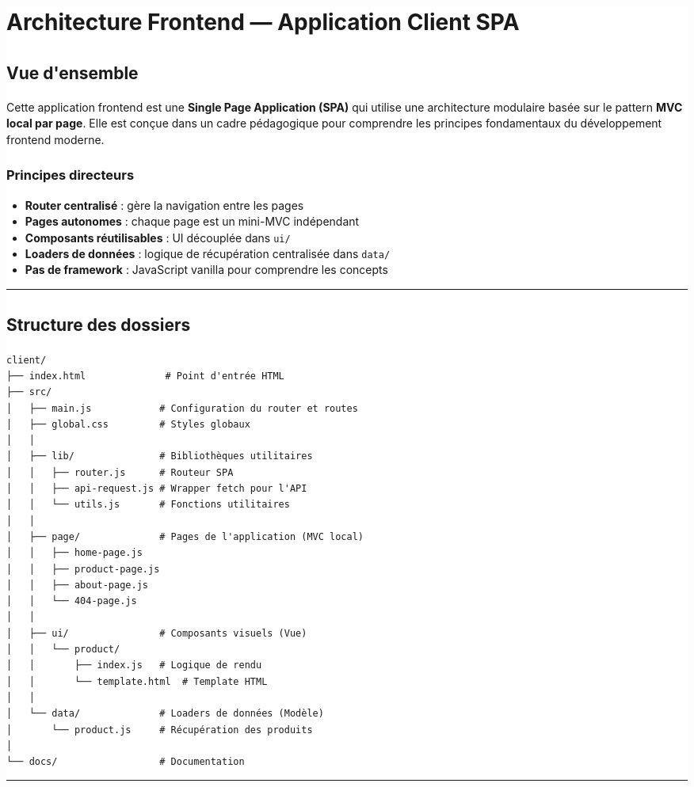# Architecture Frontend — Application Client SPA

## Vue d'ensemble

Cette application frontend est une **Single Page Application (SPA)** qui utilise une architecture modulaire basée sur le pattern **MVC local par page**. Elle est conçue dans un cadre pédagogique pour comprendre les principes fondamentaux du développement frontend moderne.

### Principes directeurs

- **Router centralisé** : gère la navigation entre les pages
- **Pages autonomes** : chaque page est un mini-MVC indépendant
- **Composants réutilisables** : UI découplée dans `ui/`
- **Loaders de données** : logique de récupération centralisée dans `data/`
- **Pas de framework** : JavaScript vanilla pour comprendre les concepts

---

## Structure des dossiers

```
client/
├── index.html              # Point d'entrée HTML
├── src/
│   ├── main.js            # Configuration du router et routes
│   ├── global.css         # Styles globaux
│   │
│   ├── lib/               # Bibliothèques utilitaires
│   │   ├── router.js      # Routeur SPA
│   │   ├── api-request.js # Wrapper fetch pour l'API
│   │   └── utils.js       # Fonctions utilitaires
│   │
│   ├── page/              # Pages de l'application (MVC local)
│   │   ├── home-page.js
│   │   ├── product-page.js
│   │   ├── about-page.js
│   │   └── 404-page.js
│   │
│   ├── ui/                # Composants visuels (Vue)
│   │   └── product/
│   │       ├── index.js   # Logique de rendu
│   │       └── template.html  # Template HTML
│   │
│   └── data/              # Loaders de données (Modèle)
│       └── product.js     # Récupération des produits
│
└── docs/                  # Documentation
```

---
